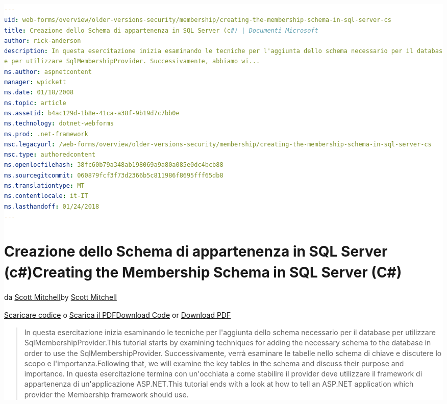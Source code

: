```yaml
---
uid: web-forms/overview/older-versions-security/membership/creating-the-membership-schema-in-sql-server-cs
title: Creazione dello Schema di appartenenza in SQL Server (c#) | Documenti Microsoft
author: rick-anderson
description: In questa esercitazione inizia esaminando le tecniche per l'aggiunta dello schema necessario per il database per utilizzare SqlMembershipProvider. Successivamente, abbiamo wi...
ms.author: aspnetcontent
manager: wpickett
ms.date: 01/18/2008
ms.topic: article
ms.assetid: b4ac129d-1b8e-41ca-a38f-9b19d7c7bb0e
ms.technology: dotnet-webforms
ms.prod: .net-framework
msc.legacyurl: /web-forms/overview/older-versions-security/membership/creating-the-membership-schema-in-sql-server-cs
msc.type: authoredcontent
ms.openlocfilehash: 38fc60b79a348ab198069a9a80a085e0dc4bcb88
ms.sourcegitcommit: 060879fcf3f73d2366b5c811986f8695fff65db8
ms.translationtype: MT
ms.contentlocale: it-IT
ms.lasthandoff: 01/24/2018
---
```

<a name="creating-the-membership-schema-in-sql-server-c"></a><span data-ttu-id="2dc6d-104">Creazione dello Schema di appartenenza in SQL Server (c#)</span><span class="sxs-lookup"><span data-stu-id="2dc6d-104">Creating the Membership Schema in SQL Server (C#)</span></span>
====================
<span data-ttu-id="2dc6d-105">da [Scott Mitchell](https://twitter.com/ScottOnWriting)</span><span class="sxs-lookup"><span data-stu-id="2dc6d-105">by [Scott Mitchell](https://twitter.com/ScottOnWriting)</span></span>

<span data-ttu-id="2dc6d-106">[Scaricare codice](http://download.microsoft.com/download/3/f/5/3f5a8605-c526-4b34-b3fd-a34167117633/ASPNET_Security_Tutorial_04_CS.zip) o [Scarica il PDF](http://download.microsoft.com/download/3/f/5/3f5a8605-c526-4b34-b3fd-a34167117633/aspnet_tutorial04_MembershipSetup_cs.pdf)</span><span class="sxs-lookup"><span data-stu-id="2dc6d-106">[Download Code](http://download.microsoft.com/download/3/f/5/3f5a8605-c526-4b34-b3fd-a34167117633/ASPNET_Security_Tutorial_04_CS.zip) or [Download PDF](http://download.microsoft.com/download/3/f/5/3f5a8605-c526-4b34-b3fd-a34167117633/aspnet_tutorial04_MembershipSetup_cs.pdf)</span></span>

> <span data-ttu-id="2dc6d-107">In questa esercitazione inizia esaminando le tecniche per l'aggiunta dello schema necessario per il database per utilizzare SqlMembershipProvider.</span><span class="sxs-lookup"><span data-stu-id="2dc6d-107">This tutorial starts by examining techniques for adding the necessary schema to the database in order to use the SqlMembershipProvider.</span></span> <span data-ttu-id="2dc6d-108">Successivamente, verrà esaminare le tabelle nello schema di chiave e discutere lo scopo e l'importanza.</span><span class="sxs-lookup"><span data-stu-id="2dc6d-108">Following that, we will examine the key tables in the schema and discuss their purpose and importance.</span></span> <span data-ttu-id="2dc6d-109">In questa esercitazione termina con un'occhiata a come stabilire il provider deve utilizzare il framework di appartenenza di un'applicazione ASP.NET.</span><span class="sxs-lookup"><span data-stu-id="2dc6d-109">This tutorial ends with a look at how to tell an ASP.NET application which provider the Membership framework should use.</span></span>

